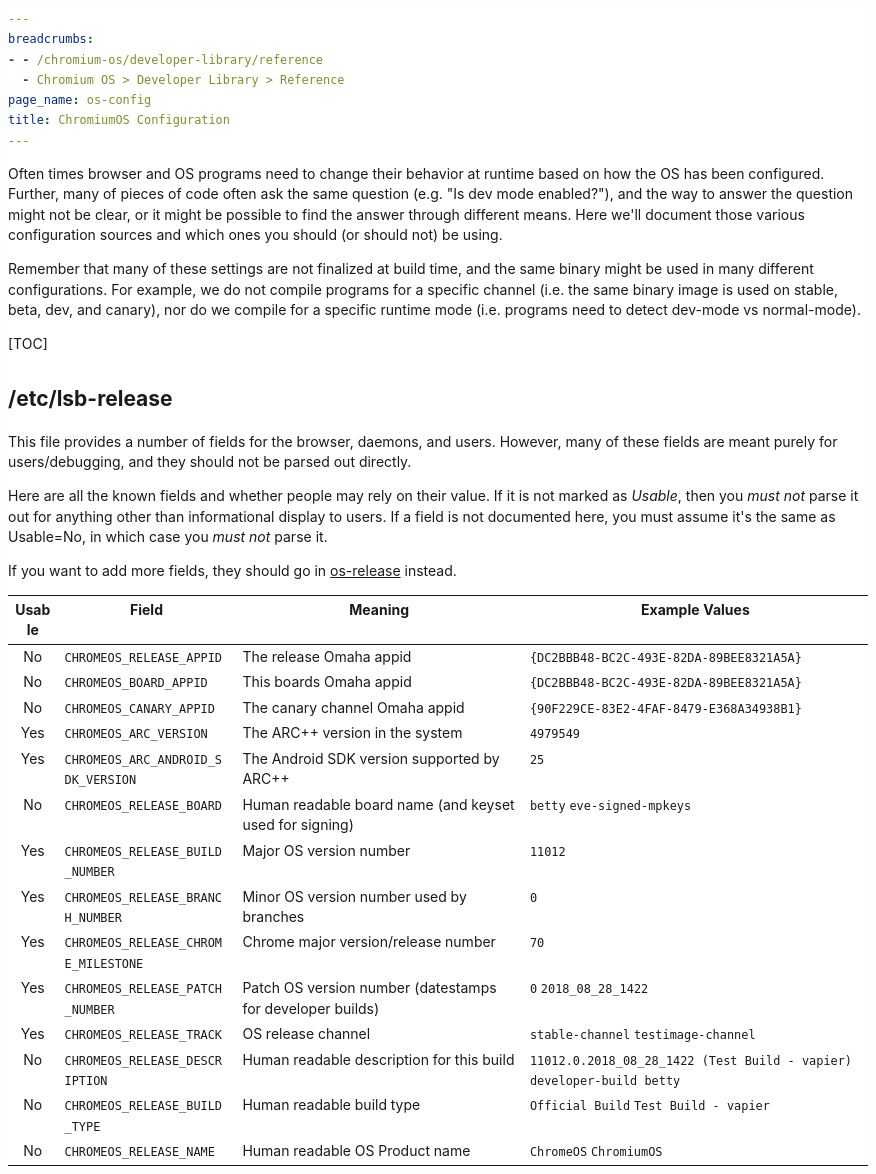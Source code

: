 ```yaml
---
breadcrumbs:
- - /chromium-os/developer-library/reference
  - Chromium OS > Developer Library > Reference
page_name: os-config
title: ChromiumOS Configuration
---
```


Often times browser and OS programs need to change their behavior at runtime
based on how the OS has been configured.
Further, many of pieces of code often ask the same question (e.g. "Is dev mode
enabled?"), and the way to answer the question might not be clear, or it might
be possible to find the answer through different means.
Here we'll document those various configuration sources and which ones you
should (or should not) be using.

Remember that many of these settings are not finalized at build time, and the
same binary might be used in many different configurations.
For example, we do not compile programs for a specific channel (i.e. the same
binary image is used on stable, beta, dev, and canary), nor do we compile for
a specific runtime mode (i.e. programs need to detect dev-mode vs normal-mode).

[TOC]

## /etc/lsb-release

This file provides a number of fields for the browser, daemons, and users.
However, many of these fields are meant purely for users/debugging, and they
should not be parsed out directly.

Here are all the known fields and whether people may rely on their value.
If it is not marked as *Usable*, then you *must not* parse it out for anything
other than informational display to users.
If a field is not documented here, you must assume it's the same as Usable=No,
in which case you *must not* parse it.

If you want to add more fields, they should go in [os-release] instead.

| Usable | Field                               | Meaning | Example Values |
|:------:|-------------------------------------|---------|----------------|
|   No   | `CHROMEOS_RELEASE_APPID`            | The release Omaha appid | `{DC2BBB48-BC2C-493E-82DA-89BEE8321A5A}` |
|   No   | `CHROMEOS_BOARD_APPID`              | This boards Omaha appid | `{DC2BBB48-BC2C-493E-82DA-89BEE8321A5A}` |
|   No   | `CHROMEOS_CANARY_APPID`             | The canary channel Omaha appid | `{90F229CE-83E2-4FAF-8479-E368A34938B1}` |
|  Yes   | `CHROMEOS_ARC_VERSION`              | The ARC++ version in the system | `4979549` |
|  Yes   | `CHROMEOS_ARC_ANDROID_SDK_VERSION`  | The Android SDK version supported by ARC++ | `25` |
|   No   | `CHROMEOS_RELEASE_BOARD`            | Human readable board name (and keyset used for signing) | `betty` `eve-signed-mpkeys` |
|  Yes   | `CHROMEOS_RELEASE_BUILD_NUMBER`     | Major OS version number | `11012` |
|  Yes   | `CHROMEOS_RELEASE_BRANCH_NUMBER`    | Minor OS version number used by branches | `0` |
|  Yes   | `CHROMEOS_RELEASE_CHROME_MILESTONE` | Chrome major version/release number | `70` |
|  Yes   | `CHROMEOS_RELEASE_PATCH_NUMBER`     | Patch OS version number (datestamps for developer builds) | `0` `2018_08_28_1422` |
|  Yes   | `CHROMEOS_RELEASE_TRACK`            | OS release channel | `stable-channel` `testimage-channel` |
|   No   | `CHROMEOS_RELEASE_DESCRIPTION`      | Human readable description for this build | `11012.0.2018_08_28_1422 (Test Build - vapier) developer-build betty` |
|   No   | `CHROMEOS_RELEASE_BUILD_TYPE`       | Human readable build type | `Official Build` `Test Build - vapier` |
|   No   | `CHROMEOS_RELEASE_NAME`             | Human readable OS Product name | `ChromeOS` `ChromiumOS` |

[crash-reporter]: https://chromium.googlesource.com/chromiumos/platform2/+/HEAD/crash-reporter/
[os-release man page]: https://www.freedesktop.org/software/systemd/man/os-release.html
[brillo/osrelease_reader.h]: https://chromium.googlesource.com/chromiumos/platform2/+/HEAD/libbrillo/brillo/osrelease_reader.h
[firmware updater]: https://chromium.googlesource.com/chromiumos/platform/firmware
[vboot_reference]: https://chromium.googlesource.com/chromiumos/platform/vboot_reference
[crossystem.h]: https://chromium.googlesource.com/chromiumos/platform/vboot_reference/+/HEAD/host/include/crossystem.h
[libchromeos-use-flags]: https://chromium.googlesource.com/chromiumos/overlays/chromiumos-overlay/+/HEAD/chromeos-base/libchromeos-use-flags/
[cros-board.eclass]: https://chromium.googlesource.com/chromiumos/overlays/chromiumos-overlay/+/HEAD/eclass/cros-board.eclass
[chromeos-config section]: #chromeos_config
[chromeos-config project]: https://chromium.googlesource.com/chromiumos/platform2/+/HEAD/chromeos-config
[crossystem]: https://chromium.googlesource.com/chromiumos/platform/vboot_reference/+/HEAD/utility/crossystem.c
[Finch]: http://go/finch-guide
[login_manager documentation]: https://chromium.googlesource.com/chromiumos/platform2/+/HEAD/login_manager/docs/flags.md
[lsb-release]: #LSB
[os-release]: #os-release
[sysctl(8)]: https://man7.org/linux/man-pages/man8/sysctl.8.html
[sysctl.conf(5)]: https://man7.org/linux/man-pages/man5/sysctl.conf.5.html
[rewrite-shell]: ./development_basics.md#shell
[vpd]: https://chromium.googlesource.com/chromiumos/platform/vpd